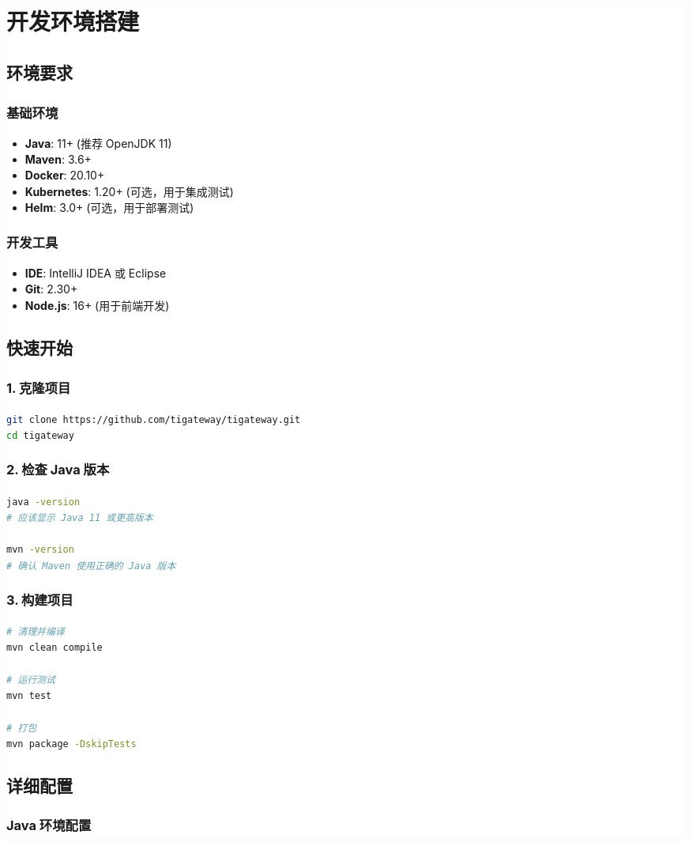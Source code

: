 # 开发环境搭建

## 环境要求

### 基础环境
- **Java**: 11+ (推荐 OpenJDK 11)
- **Maven**: 3.6+
- **Docker**: 20.10+
- **Kubernetes**: 1.20+ (可选，用于集成测试)
- **Helm**: 3.0+ (可选，用于部署测试)

### 开发工具
- **IDE**: IntelliJ IDEA 或 Eclipse
- **Git**: 2.30+
- **Node.js**: 16+ (用于前端开发)

## 快速开始

### 1. 克隆项目
```bash
git clone https://github.com/tigateway/tigateway.git
cd tigateway
```

### 2. 检查 Java 版本
```bash
java -version
# 应该显示 Java 11 或更高版本

mvn -version
# 确认 Maven 使用正确的 Java 版本
```

### 3. 构建项目
```bash
# 清理并编译
mvn clean compile

# 运行测试
mvn test

# 打包
mvn package -DskipTests
```

## 详细配置

### Java 环境配置
